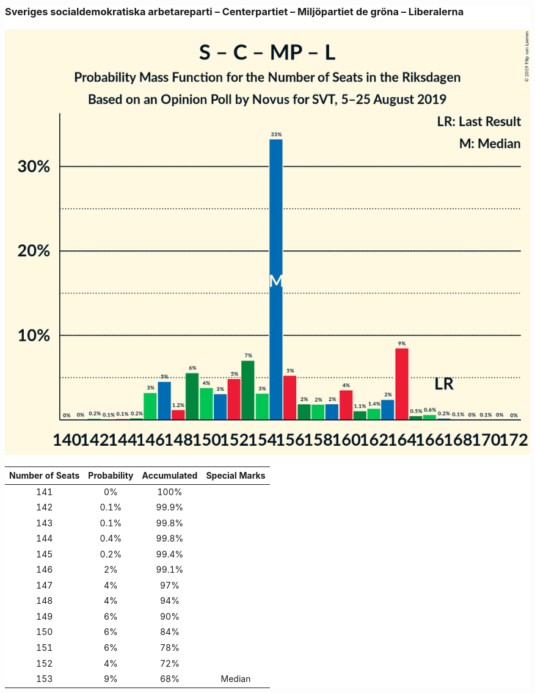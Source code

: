 ### Sveriges socialdemokratiska arbetareparti – Centerpartiet – Miljöpartiet de gröna – Liberalerna

![Graph with seats probability mass function not yet produced](2019-08-25-Novus-coalitions-seats-pmf-s–c–mp–l.png "Seats Probability Mass Function")

| Number of Seats | Probability | Accumulated | Special Marks |
|:---------------:|:-----------:|:-----------:|:-------------:|
| 141 | 0% | 100% |  |
| 142 | 0.1% | 99.9% |  |
| 143 | 0.1% | 99.8% |  |
| 144 | 0.4% | 99.8% |  |
| 145 | 0.2% | 99.4% |  |
| 146 | 2% | 99.1% |  |
| 147 | 4% | 97% |  |
| 148 | 4% | 94% |  |
| 149 | 6% | 90% |  |
| 150 | 6% | 84% |  |
| 151 | 6% | 78% |  |
| 152 | 4% | 72% |  |
| 153 | 9% | 68% | Median |
